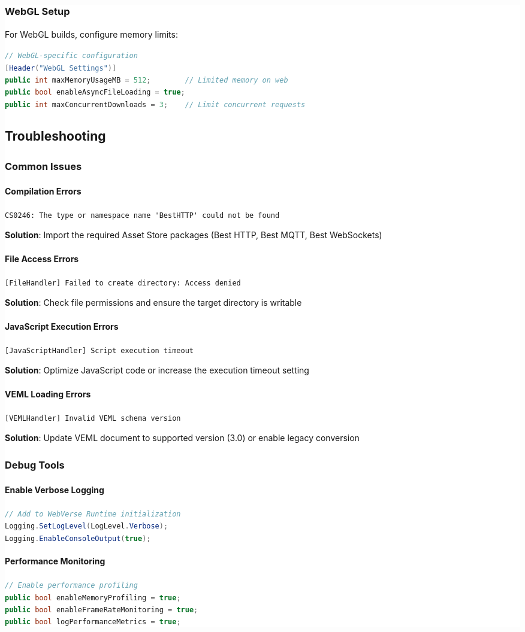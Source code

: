 ### WebGL Setup

For WebGL builds, configure memory limits:

```csharp
// WebGL-specific configuration
[Header("WebGL Settings")]
public int maxMemoryUsageMB = 512;        // Limited memory on web
public bool enableAsyncFileLoading = true;
public int maxConcurrentDownloads = 3;    // Limit concurrent requests
```

## Troubleshooting

### Common Issues

#### Compilation Errors
```
CS0246: The type or namespace name 'BestHTTP' could not be found
```
**Solution**: Import the required Asset Store packages (Best HTTP, Best MQTT, Best WebSockets)

#### File Access Errors
```
[FileHandler] Failed to create directory: Access denied
```
**Solution**: Check file permissions and ensure the target directory is writable

#### JavaScript Execution Errors
```
[JavaScriptHandler] Script execution timeout
```
**Solution**: Optimize JavaScript code or increase the execution timeout setting

#### VEML Loading Errors
```
[VEMLHandler] Invalid VEML schema version
```
**Solution**: Update VEML document to supported version (3.0) or enable legacy conversion

### Debug Tools

#### Enable Verbose Logging
```csharp
// Add to WebVerse Runtime initialization
Logging.SetLogLevel(LogLevel.Verbose);
Logging.EnableConsoleOutput(true);
```

#### Performance Monitoring
```csharp
// Enable performance profiling
public bool enableMemoryProfiling = true;
public bool enableFrameRateMonitoring = true;
public bool logPerformanceMetrics = true;
```
